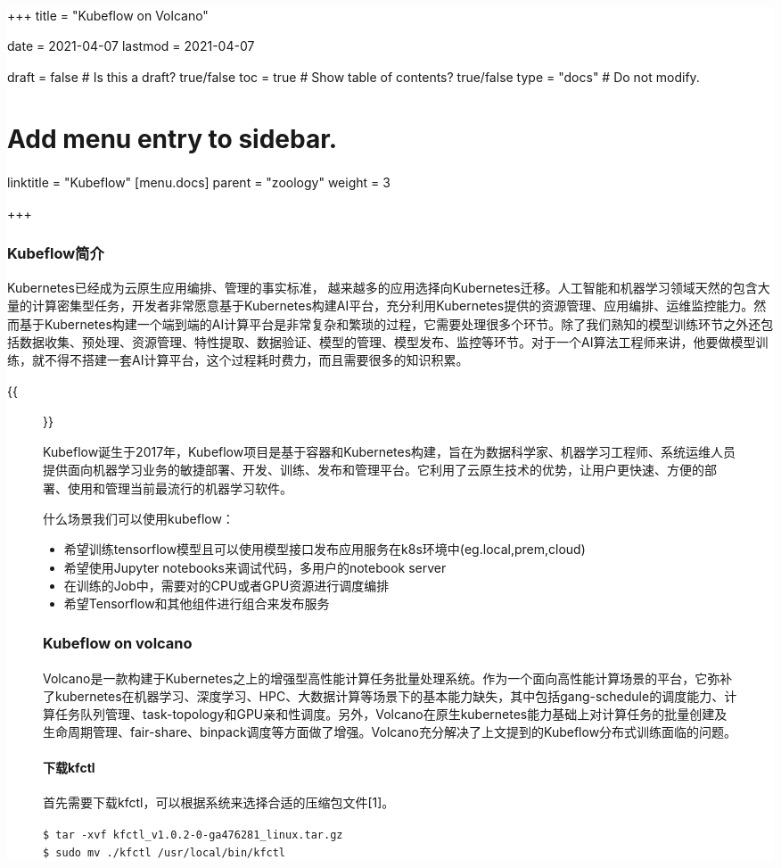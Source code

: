 +++
title =  "Kubeflow on Volcano"

date = 2021-04-07
lastmod = 2021-04-07

draft = false  # Is this a draft? true/false
toc = true  # Show table of contents? true/false
type = "docs"  # Do not modify.

# Add menu entry to sidebar.
linktitle = "Kubeflow"
[menu.docs]
  parent = "zoology"
  weight = 3

+++





### Kubeflow简介

Kubernetes已经成为云原生应用编排、管理的事实标准， 越来越多的应用选择向Kubernetes迁移。人工智能和机器学习领域天然的包含大量的计算密集型任务，开发者非常愿意基于Kubernetes构建AI平台，充分利用Kubernetes提供的资源管理、应用编排、运维监控能力。然而基于Kubernetes构建一个端到端的AI计算平台是非常复杂和繁琐的过程，它需要处理很多个环节。除了我们熟知的模型训练环节之外还包括数据收集、预处理、资源管理、特性提取、数据验证、模型的管理、模型发布、监控等环节。对于一个AI算法工程师来讲，他要做模型训练，就不得不搭建一套AI计算平台，这个过程耗时费力，而且需要很多的知识积累。

{{<figure library="1" src="kubeflow1.png" title="模型训练工作流">}}

Kubeflow诞生于2017年，Kubeflow项目是基于容器和Kubernetes构建，旨在为数据科学家、机器学习工程师、系统运维人员提供面向机器学习业务的敏捷部署、开发、训练、发布和管理平台。它利用了云原生技术的优势，让用户更快速、方便的部署、使用和管理当前最流行的机器学习软件。

什么场景我们可以使用kubeflow：

- 希望训练tensorflow模型且可以使用模型接口发布应用服务在k8s环境中(eg.local,prem,cloud)
- 希望使用Jupyter notebooks来调试代码，多用户的notebook server
- 在训练的Job中，需要对的CPU或者GPU资源进行调度编排
- 希望Tensorflow和其他组件进行组合来发布服务



### Kubeflow on volcano

Volcano是一款构建于Kubernetes之上的增强型高性能计算任务批量处理系统。作为一个面向高性能计算场景的平台，它弥补了kubernetes在机器学习、深度学习、HPC、大数据计算等场景下的基本能力缺失，其中包括gang-schedule的调度能力、计算任务队列管理、task-topology和GPU亲和性调度。另外，Volcano在原生kubernetes能力基础上对计算任务的批量创建及生命周期管理、fair-share、binpack调度等方面做了增强。Volcano充分解决了上文提到的Kubeflow分布式训练面临的问题。

#### 下载kfctl

首先需要下载kfctl，可以根据系统来选择合适的压缩包文件[1]。

```
$ tar -xvf kfctl_v1.0.2-0-ga476281_linux.tar.gz
$ sudo mv ./kfctl /usr/local/bin/kfctl
```

